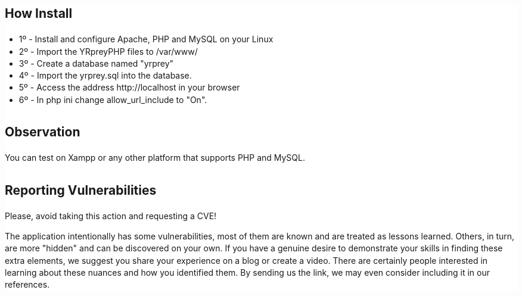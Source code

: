 ## How Install

* 1º - Install and configure Apache, PHP and MySQL on your Linux
* 2º - Import the YRpreyPHP files to /var/www/
* 3º - Create a database named "yrprey"
* 4º - Import the yrprey.sql into the database.
* 5º - Access the address http://localhost in your browser
* 6º - In php ini change allow_url_include to "On".

## Observation
You can test on Xampp or any other platform that supports PHP and MySQL.

## Reporting Vulnerabilities

Please, avoid taking this action and requesting a CVE!

The application intentionally has some vulnerabilities, most of them are known and are treated as lessons learned. Others, in turn, are more "hidden" and can be discovered on your own. If you have a genuine desire to demonstrate your skills in finding these extra elements, we suggest you share your experience on a blog or create a video. There are certainly people interested in learning about these nuances and how you identified them. By sending us the link, we may even consider including it in our references.
